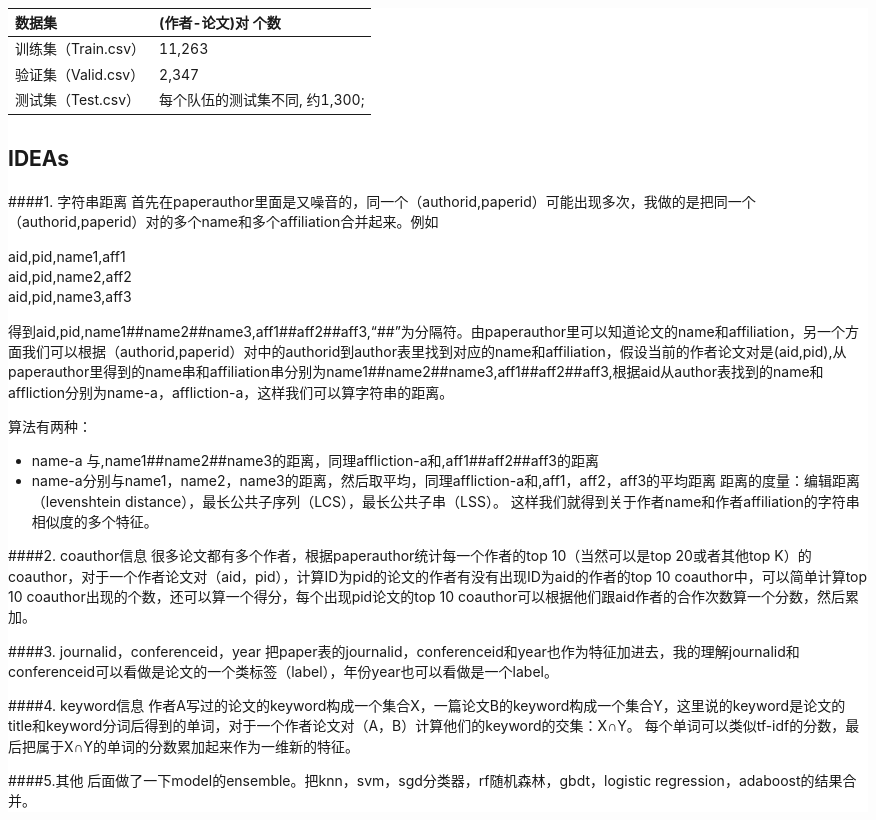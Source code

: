 | 数据集  		| (作者-论文)对 个数 |
|:-----------|:---------------------| 
| 训练集（Train.csv）	   | 11,263                |     
| 验证集（Valid.csv）	   | 2,347		          |   
| 测试集（Test.csv）	   | 每个队伍的测试集不同, 约1,300; |   


## IDEAs

####1. 字符串距离 
首先在paperauthor里面是又噪音的，同一个（authorid,paperid）可能出现多次，我做的是把同一个（authorid,paperid）对的多个name和多个affiliation合并起来。例如

 aid,pid,name1,aff1 <br/>
 aid,pid,name2,aff2 <br/>
 aid,pid,name3,aff3 <br/>
 
得到aid,pid,name1##name2##name3,aff1##aff2##aff3,“##”为分隔符。由paperauthor里可以知道论文的name和affiliation，另一个方面我们可以根据（authorid,paperid）对中的authorid到author表里找到对应的name和affiliation，假设当前的作者论文对是(aid,pid),从paperauthor里得到的name串和affiliation串分别为name1##name2##name3,aff1##aff2##aff3,根据aid从author表找到的name和affliction分别为name-a，affliction-a，这样我们可以算字符串的距离。

算法有两种：

*  name-a 与,name1##name2##name3的距离，同理affliction-a和,aff1##aff2##aff3的距离
*  name-a分别与name1，name2，name3的距离，然后取平均，同理affliction-a和,aff1，aff2，aff3的平均距离
距离的度量：编辑距离（levenshtein distance），最长公共子序列（LCS），最长公共子串（LSS）。
这样我们就得到关于作者name和作者affiliation的字符串相似度的多个特征。

####2. coauthor信息
很多论文都有多个作者，根据paperauthor统计每一个作者的top 10（当然可以是top 20或者其他top K）的coauthor，对于一个作者论文对（aid，pid），计算ID为pid的论文的作者有没有出现ID为aid的作者的top 10 coauthor中，可以简单计算top 10 coauthor出现的个数，还可以算一个得分，每个出现pid论文的top 10 coauthor可以根据他们跟aid作者的合作次数算一个分数，然后累加。

####3. journalid，conferenceid，year
把paper表的journalid，conferenceid和year也作为特征加进去，我的理解journalid和conferenceid可以看做是论文的一个类标签（label），年份year也可以看做是一个label。


####4. keyword信息
作者A写过的论文的keyword构成一个集合X，一篇论文B的keyword构成一个集合Y，这里说的keyword是论文的title和keyword分词后得到的单词，对于一个作者论文对（A，B）计算他们的keyword的交集：X∩Y。
每个单词可以类似tf-idf的分数，最后把属于X∩Y的单词的分数累加起来作为一维新的特征。

####5.其他
后面做了一下model的ensemble。把knn，svm，sgd分类器，rf随机森林，gbdt，logistic regression，adaboost的结果合并。













	
	
	


		



